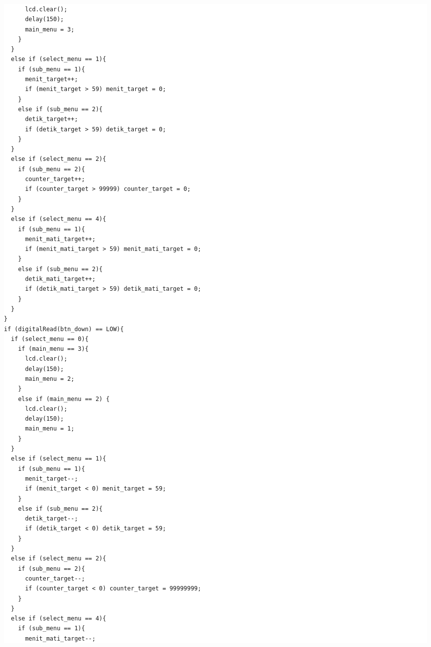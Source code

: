           lcd.clear();
          delay(150);
          main_menu = 3;
        }
      }
      else if (select_menu == 1){
        if (sub_menu == 1){
          menit_target++;
          if (menit_target > 59) menit_target = 0;
        }
        else if (sub_menu == 2){
          detik_target++;
          if (detik_target > 59) detik_target = 0;
        }
      }
      else if (select_menu == 2){
        if (sub_menu == 2){
          counter_target++;
          if (counter_target > 99999) counter_target = 0;
        }
      }
      else if (select_menu == 4){
        if (sub_menu == 1){
          menit_mati_target++;
          if (menit_mati_target > 59) menit_mati_target = 0;
        }
        else if (sub_menu == 2){
          detik_mati_target++;
          if (detik_mati_target > 59) detik_mati_target = 0;
        }
      }
    }
    if (digitalRead(btn_down) == LOW){
      if (select_menu == 0){
        if (main_menu == 3){
          lcd.clear();
          delay(150);
          main_menu = 2;
        }
        else if (main_menu == 2) {
          lcd.clear();
          delay(150);
          main_menu = 1;
        }
      }
      else if (select_menu == 1){
        if (sub_menu == 1){
          menit_target--;
          if (menit_target < 0) menit_target = 59;
        } 
        else if (sub_menu == 2){
          detik_target--;
          if (detik_target < 0) detik_target = 59;
        }
      }
      else if (select_menu == 2){
        if (sub_menu == 2){
          counter_target--;
          if (counter_target < 0) counter_target = 99999999;
        }
      }
      else if (select_menu == 4){
        if (sub_menu == 1){
          menit_mati_target--;
